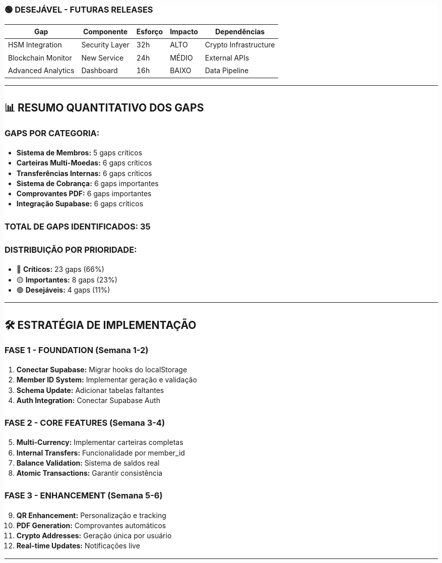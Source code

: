 ### **🟢 DESEJÁVEL - FUTURAS RELEASES**

| Gap | Componente | Esforço | Impacto | Dependências |
|-----|------------|---------|---------|--------------|
| HSM Integration | Security Layer | 32h | ALTO | Crypto Infrastructure |
| Blockchain Monitor | New Service | 24h | MÉDIO | External APIs |
| Advanced Analytics | Dashboard | 16h | BAIXO | Data Pipeline |

---

## 📊 RESUMO QUANTITATIVO DOS GAPS

### **GAPS POR CATEGORIA:**
- **Sistema de Membros:** 5 gaps críticos
- **Carteiras Multi-Moedas:** 6 gaps críticos  
- **Transferências Internas:** 6 gaps críticos
- **Sistema de Cobrança:** 6 gaps importantes
- **Comprovantes PDF:** 6 gaps importantes
- **Integração Supabase:** 6 gaps críticos

### **TOTAL DE GAPS IDENTIFICADOS: 35**

### **DISTRIBUIÇÃO POR PRIORIDADE:**
- 🔴 **Críticos:** 23 gaps (66%)
- 🟡 **Importantes:** 8 gaps (23%)  
- 🟢 **Desejáveis:** 4 gaps (11%)

---

## 🛠️ ESTRATÉGIA DE IMPLEMENTAÇÃO

### **FASE 1 - FOUNDATION (Semana 1-2)**
1. **Conectar Supabase:** Migrar hooks do localStorage
2. **Member ID System:** Implementar geração e validação  
3. **Schema Update:** Adicionar tabelas faltantes
4. **Auth Integration:** Conectar Supabase Auth

### **FASE 2 - CORE FEATURES (Semana 3-4)**
5. **Multi-Currency:** Implementar carteiras completas
6. **Internal Transfers:** Funcionalidade por member_id
7. **Balance Validation:** Sistema de saldos real
8. **Atomic Transactions:** Garantir consistência

### **FASE 3 - ENHANCEMENT (Semana 5-6)**
9. **QR Enhancement:** Personalização e tracking
10. **PDF Generation:** Comprovantes automáticos
11. **Crypto Addresses:** Geração única por usuário
12. **Real-time Updates:** Notificações live

---